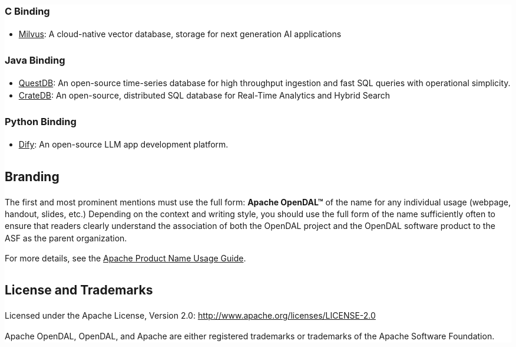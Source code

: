 ### C Binding

- [Milvus](https://github.com/milvus-io/milvus): A cloud-native vector database, storage for next generation AI applications

### Java Binding

- [QuestDB](https://github.com/questdb/questdb): An open-source time-series database for high throughput ingestion and fast SQL queries with operational simplicity.
- [CrateDB](https://github.com/crate/crate): An open-source, distributed SQL database  for Real-Time Analytics and Hybrid Search

### Python Binding

- [Dify](https://github.com/langgenius/dify): An open-source LLM app development platform. 

## Branding

The first and most prominent mentions must use the full form: **Apache OpenDAL™** of the name for any individual usage (webpage, handout, slides, etc.) Depending on the context and writing style, you should use the full form of the name sufficiently often to ensure that readers clearly understand the association of both the OpenDAL project and the OpenDAL software product to the ASF as the parent organization.

For more details, see the [Apache Product Name Usage Guide](https://www.apache.org/foundation/marks/guide).

## License and Trademarks

Licensed under the Apache License, Version 2.0: <http://www.apache.org/licenses/LICENSE-2.0>

Apache OpenDAL, OpenDAL, and Apache are either registered trademarks or trademarks of the Apache Software Foundation.
